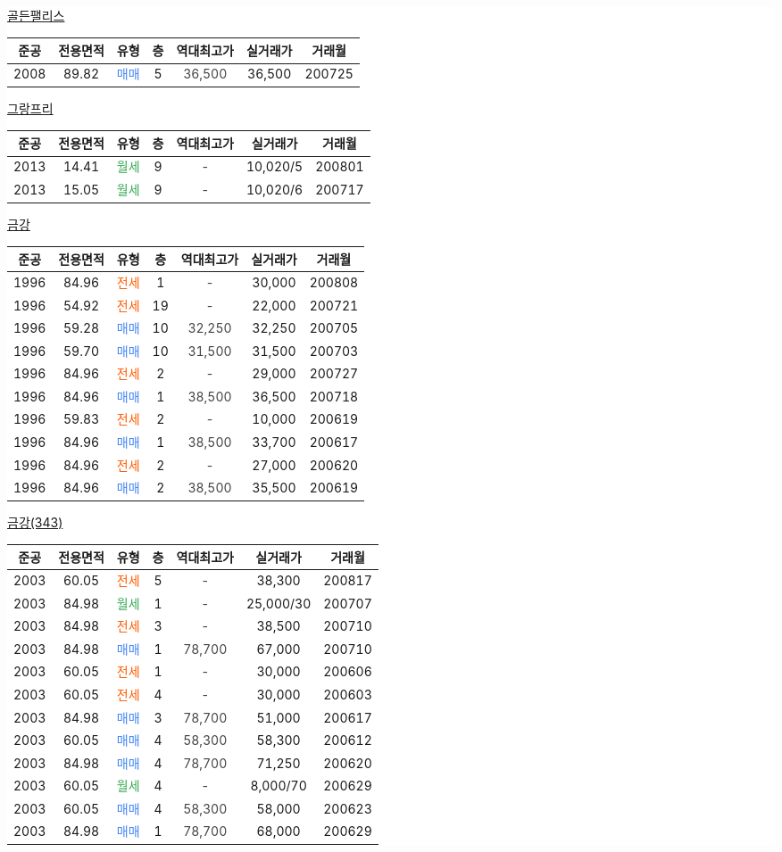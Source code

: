 
[골든팰리스](https://search.naver.com/search.naver?query=%EC%84%9C%EC%9A%B8%ED%8A%B9%EB%B3%84%EC%8B%9C+%EA%B5%AC%EB%A1%9C%EA%B5%AC+%EC%98%A4%EB%A5%98%EB%8F%99+%EA%B3%A8%EB%93%A0%ED%8C%B0%EB%A6%AC%EC%8A%A4)

|준공|전용면적|유형|층|역대최고가|실거래가|거래월|
|:---:|:---:|:---:|:---:|:---:|:---:|:---:|
|2008|89.82|<span style="color:#4285f3">매매</span>|5|<span style="color:#444444">36,500</span>|36,500|200725|

[그랑프리](https://search.naver.com/search.naver?query=%EC%84%9C%EC%9A%B8%ED%8A%B9%EB%B3%84%EC%8B%9C+%EA%B5%AC%EB%A1%9C%EA%B5%AC+%EC%98%A4%EB%A5%98%EB%8F%99+%EA%B7%B8%EB%9E%91%ED%94%84%EB%A6%AC)

|준공|전용면적|유형|층|역대최고가|실거래가|거래월|
|:---:|:---:|:---:|:---:|:---:|:---:|:---:|
|2013|14.41|<span style="color:#34a853">월세</span>|9|<span style="color:#444444">-</span>|10,020/5|200801|
|2013|15.05|<span style="color:#34a853">월세</span>|9|<span style="color:#444444">-</span>|10,020/6|200717|

[금강](https://search.naver.com/search.naver?query=%EC%84%9C%EC%9A%B8%ED%8A%B9%EB%B3%84%EC%8B%9C+%EA%B5%AC%EB%A1%9C%EA%B5%AC+%EC%98%A4%EB%A5%98%EB%8F%99+%EA%B8%88%EA%B0%95)

|준공|전용면적|유형|층|역대최고가|실거래가|거래월|
|:---:|:---:|:---:|:---:|:---:|:---:|:---:|
|1996|84.96|<span style="color:#ff5a00">전세</span>|1|<span style="color:#444444">-</span>|30,000|200808|
|1996|54.92|<span style="color:#ff5a00">전세</span>|19|<span style="color:#444444">-</span>|22,000|200721|
|1996|59.28|<span style="color:#4285f3">매매</span>|10|<span style="color:#444444">32,250</span>|32,250|200705|
|1996|59.70|<span style="color:#4285f3">매매</span>|10|<span style="color:#444444">31,500</span>|31,500|200703|
|1996|84.96|<span style="color:#ff5a00">전세</span>|2|<span style="color:#444444">-</span>|29,000|200727|
|1996|84.96|<span style="color:#4285f3">매매</span>|1|<span style="color:#444444">38,500</span>|36,500|200718|
|1996|59.83|<span style="color:#ff5a00">전세</span>|2|<span style="color:#444444">-</span>|10,000|200619|
|1996|84.96|<span style="color:#4285f3">매매</span>|1|<span style="color:#444444">38,500</span>|33,700|200617|
|1996|84.96|<span style="color:#ff5a00">전세</span>|2|<span style="color:#444444">-</span>|27,000|200620|
|1996|84.96|<span style="color:#4285f3">매매</span>|2|<span style="color:#444444">38,500</span>|35,500|200619|

[금강(343)](https://search.naver.com/search.naver?query=%EC%84%9C%EC%9A%B8%ED%8A%B9%EB%B3%84%EC%8B%9C+%EA%B5%AC%EB%A1%9C%EA%B5%AC+%EC%98%A4%EB%A5%98%EB%8F%99+%EA%B8%88%EA%B0%95%28343%29)

|준공|전용면적|유형|층|역대최고가|실거래가|거래월|
|:---:|:---:|:---:|:---:|:---:|:---:|:---:|
|2003|60.05|<span style="color:#ff5a00">전세</span>|5|<span style="color:#444444">-</span>|38,300|200817|
|2003|84.98|<span style="color:#34a853">월세</span>|1|<span style="color:#444444">-</span>|25,000/30|200707|
|2003|84.98|<span style="color:#ff5a00">전세</span>|3|<span style="color:#444444">-</span>|38,500|200710|
|2003|84.98|<span style="color:#4285f3">매매</span>|1|<span style="color:#444444">78,700</span>|67,000|200710|
|2003|60.05|<span style="color:#ff5a00">전세</span>|1|<span style="color:#444444">-</span>|30,000|200606|
|2003|60.05|<span style="color:#ff5a00">전세</span>|4|<span style="color:#444444">-</span>|30,000|200603|
|2003|84.98|<span style="color:#4285f3">매매</span>|3|<span style="color:#444444">78,700</span>|51,000|200617|
|2003|60.05|<span style="color:#4285f3">매매</span>|4|<span style="color:#444444">58,300</span>|58,300|200612|
|2003|84.98|<span style="color:#4285f3">매매</span>|4|<span style="color:#444444">78,700</span>|71,250|200620|
|2003|60.05|<span style="color:#34a853">월세</span>|4|<span style="color:#444444">-</span>|8,000/70|200629|
|2003|60.05|<span style="color:#4285f3">매매</span>|4|<span style="color:#444444">58,300</span>|58,000|200623|
|2003|84.98|<span style="color:#4285f3">매매</span>|1|<span style="color:#444444">78,700</span>|68,000|200629|